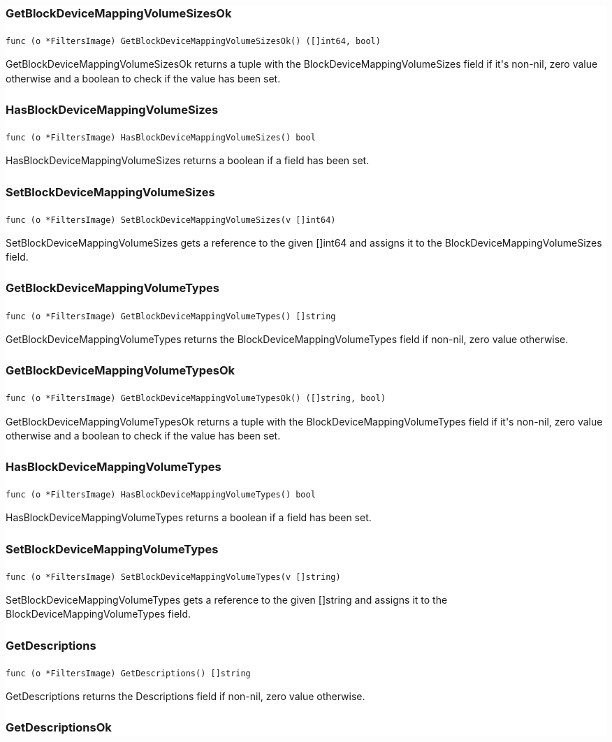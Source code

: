 ### GetBlockDeviceMappingVolumeSizesOk

`func (o *FiltersImage) GetBlockDeviceMappingVolumeSizesOk() ([]int64, bool)`

GetBlockDeviceMappingVolumeSizesOk returns a tuple with the BlockDeviceMappingVolumeSizes field if it's non-nil, zero value otherwise
and a boolean to check if the value has been set.

### HasBlockDeviceMappingVolumeSizes

`func (o *FiltersImage) HasBlockDeviceMappingVolumeSizes() bool`

HasBlockDeviceMappingVolumeSizes returns a boolean if a field has been set.

### SetBlockDeviceMappingVolumeSizes

`func (o *FiltersImage) SetBlockDeviceMappingVolumeSizes(v []int64)`

SetBlockDeviceMappingVolumeSizes gets a reference to the given []int64 and assigns it to the BlockDeviceMappingVolumeSizes field.

### GetBlockDeviceMappingVolumeTypes

`func (o *FiltersImage) GetBlockDeviceMappingVolumeTypes() []string`

GetBlockDeviceMappingVolumeTypes returns the BlockDeviceMappingVolumeTypes field if non-nil, zero value otherwise.

### GetBlockDeviceMappingVolumeTypesOk

`func (o *FiltersImage) GetBlockDeviceMappingVolumeTypesOk() ([]string, bool)`

GetBlockDeviceMappingVolumeTypesOk returns a tuple with the BlockDeviceMappingVolumeTypes field if it's non-nil, zero value otherwise
and a boolean to check if the value has been set.

### HasBlockDeviceMappingVolumeTypes

`func (o *FiltersImage) HasBlockDeviceMappingVolumeTypes() bool`

HasBlockDeviceMappingVolumeTypes returns a boolean if a field has been set.

### SetBlockDeviceMappingVolumeTypes

`func (o *FiltersImage) SetBlockDeviceMappingVolumeTypes(v []string)`

SetBlockDeviceMappingVolumeTypes gets a reference to the given []string and assigns it to the BlockDeviceMappingVolumeTypes field.

### GetDescriptions

`func (o *FiltersImage) GetDescriptions() []string`

GetDescriptions returns the Descriptions field if non-nil, zero value otherwise.

### GetDescriptionsOk
